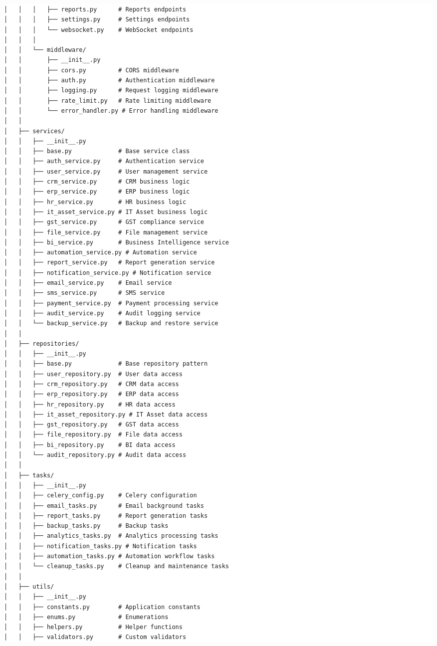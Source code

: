 ```
│   │   │   ├── reports.py      # Reports endpoints
│   │   │   ├── settings.py     # Settings endpoints
│   │   │   └── websocket.py    # WebSocket endpoints
│   │   │
│   │   └── middleware/
│   │       ├── __init__.py
│   │       ├── cors.py         # CORS middleware
│   │       ├── auth.py         # Authentication middleware
│   │       ├── logging.py      # Request logging middleware
│   │       ├── rate_limit.py   # Rate limiting middleware
│   │       └── error_handler.py # Error handling middleware
│   │
│   ├── services/
│   │   ├── __init__.py
│   │   ├── base.py             # Base service class
│   │   ├── auth_service.py     # Authentication service
│   │   ├── user_service.py     # User management service
│   │   ├── crm_service.py      # CRM business logic
│   │   ├── erp_service.py      # ERP business logic
│   │   ├── hr_service.py       # HR business logic
│   │   ├── it_asset_service.py # IT Asset business logic
│   │   ├── gst_service.py      # GST compliance service
│   │   ├── file_service.py     # File management service
│   │   ├── bi_service.py       # Business Intelligence service
│   │   ├── automation_service.py # Automation service
│   │   ├── report_service.py   # Report generation service
│   │   ├── notification_service.py # Notification service
│   │   ├── email_service.py    # Email service
│   │   ├── sms_service.py      # SMS service
│   │   ├── payment_service.py  # Payment processing service
│   │   ├── audit_service.py    # Audit logging service
│   │   └── backup_service.py   # Backup and restore service
│   │
│   ├── repositories/
│   │   ├── __init__.py
│   │   ├── base.py             # Base repository pattern
│   │   ├── user_repository.py  # User data access
│   │   ├── crm_repository.py   # CRM data access
│   │   ├── erp_repository.py   # ERP data access
│   │   ├── hr_repository.py    # HR data access
│   │   ├── it_asset_repository.py # IT Asset data access
│   │   ├── gst_repository.py   # GST data access
│   │   ├── file_repository.py  # File data access
│   │   ├── bi_repository.py    # BI data access
│   │   └── audit_repository.py # Audit data access
│   │
│   ├── tasks/
│   │   ├── __init__.py
│   │   ├── celery_config.py    # Celery configuration
│   │   ├── email_tasks.py      # Email background tasks
│   │   ├── report_tasks.py     # Report generation tasks
│   │   ├── backup_tasks.py     # Backup tasks
│   │   ├── analytics_tasks.py  # Analytics processing tasks
│   │   ├── notification_tasks.py # Notification tasks
│   │   ├── automation_tasks.py # Automation workflow tasks
│   │   └── cleanup_tasks.py    # Cleanup and maintenance tasks
│   │
│   ├── utils/
│   │   ├── __init__.py
│   │   ├── constants.py        # Application constants
│   │   ├── enums.py            # Enumerations
│   │   ├── helpers.py          # Helper functions
│   │   ├── validators.py       # Custom validators
```